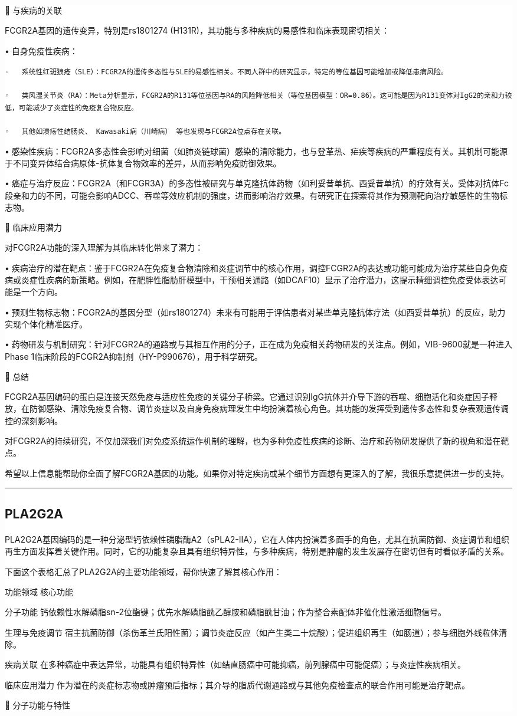 🦠 与疾病的关联

FCGR2A基因的遗传变异，特别是rs1801274 (H131R)，其功能与多种疾病的易感性和临床表现密切相关：

•   自身免疫性疾病：

    ◦   系统性红斑狼疮（SLE）：FCGR2A的遗传多态性与SLE的易感性相关。不同人群中的研究显示，特定的等位基因可能增加或降低患病风险。

    ◦   类风湿关节炎（RA）：Meta分析显示，FCGR2A的R131等位基因与RA的风险降低相关（等位基因模型：OR=0.86）。这可能是因为R131变体对IgG2的亲和力较低，可能减少了炎症性的免疫复合物反应。

    ◦   其他如溃疡性结肠炎、 Kawasaki病（川崎病） 等也发现与FCGR2A位点存在关联。

•   感染性疾病：FCGR2A多态性会影响对细菌（如肺炎链球菌）感染的清除能力，也与登革热、疟疾等疾病的严重程度有关。其机制可能源于不同变异体结合病原体-抗体复合物效率的差异，从而影响免疫防御效果。

•   癌症与治疗反应：FCGR2A（和FCGR3A）的多态性被研究与单克隆抗体药物（如利妥昔单抗、西妥昔单抗）的疗效有关。受体对抗体Fc段亲和力的不同，可能会影响ADCC、吞噬等效应机制的强度，进而影响治疗效果。有研究正在探索将其作为预测靶向治疗敏感性的生物标志物。

💊 临床应用潜力

对FCGR2A功能的深入理解为其临床转化带来了潜力：

•   疾病治疗的潜在靶点：鉴于FCGR2A在免疫复合物清除和炎症调节中的核心作用，调控FCGR2A的表达或功能可能成为治疗某些自身免疫病或炎症性疾病的新策略。例如，在肥胖性脂肪肝模型中，干预相关通路（如DCAF10）显示了治疗潜力，这提示精细调控免疫受体表达可能是一个方向。

•   预测生物标志物：FCGR2A的基因分型（如rs1801274）未来有可能用于评估患者对某些单克隆抗体疗法（如西妥昔单抗）的反应，助力实现个体化精准医疗。

•   药物研发与机制研究：针对FCGR2A的通路或与其相互作用的分子，正在成为免疫相关药物研发的关注点。例如，VIB-9600就是一种进入Phase 1临床阶段的FCGR2A抑制剂（HY-P990676），用于科学研究。

🧐 总结

FCGR2A基因编码的蛋白是连接天然免疫与适应性免疫的关键分子桥梁。它通过识别IgG抗体并介导下游的吞噬、细胞活化和炎症因子释放，在防御感染、清除免疫复合物、调节炎症以及自身免疫病理发生中均扮演着核心角色。其功能的发挥受到遗传多态性和复杂表观遗传调控的深刻影响。

对FCGR2A的持续研究，不仅加深我们对免疫系统运作机制的理解，也为多种免疫性疾病的诊断、治疗和药物研发提供了新的视角和潜在靶点。

希望以上信息能帮助你全面了解FCGR2A基因的功能。如果你对特定疾病或某个细节方面想有更深入的了解，我很乐意提供进一步的支持。




---

## PLA2G2A

PLA2G2A基因编码的是一种分泌型钙依赖性磷脂酶A2（sPLA2-IIA），它在人体内扮演着多面手的角色，尤其在抗菌防御、炎症调节和组织再生方面发挥着关键作用。同时，它的功能复杂且具有组织特异性，与多种疾病，特别是肿瘤的发生发展存在密切但有时看似矛盾的关系。

下面这个表格汇总了PLA2G2A的主要功能领域，帮你快速了解其核心作用：

功能领域 核心功能

分子功能 钙依赖性水解磷脂sn-2位酯键；优先水解磷脂酰乙醇胺和磷脂酰甘油；作为整合素配体非催化性激活细胞信号。

生理与免疫调节 宿主抗菌防御（杀伤革兰氏阳性菌）；调节炎症反应（如产生类二十烷酸）；促进组织再生（如肠道）；参与细胞外线粒体清除。

疾病关联 在多种癌症中表达异常，功能具有组织特异性（如结直肠癌中可能抑癌，前列腺癌中可能促癌）；与炎症性疾病相关。

临床应用潜力 作为潜在的炎症标志物或肿瘤预后指标；其介导的脂质代谢通路或与其他免疫检查点的联合作用可能是治疗靶点。

🧬 分子功能与特性
